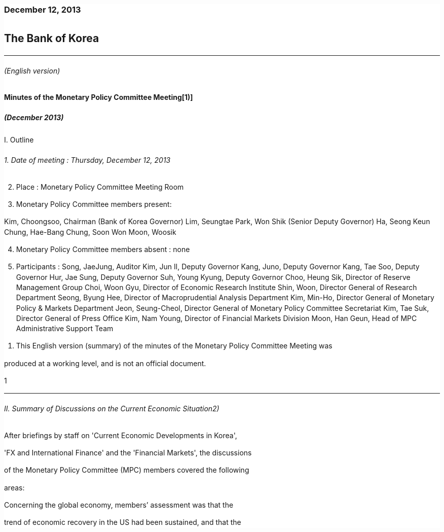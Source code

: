 ### December 12, 2013

## The Bank of Korea


-----

###### (English version)

#### Minutes of the Monetary Policy Committee Meeting[1)]

##### (December 2013)

 Ⅰ. Outline

###### 1. Date of meeting : Thursday, December 12, 2013

 2. Place     : Monetary Policy Committee Meeting Room

 3. Monetary Policy Committee members present:

 Kim, Choongsoo, Chairman (Bank of Korea Governor) Lim, Seungtae Park, Won Shik (Senior Deputy Governor) Ha, Seong Keun Chung, Hae-Bang Chung, Soon Won Moon, Woosik

 4. Monetary Policy Committee members absent : none

 5. Participants : Song, JaeJung, Auditor Kim, Jun Il, Deputy Governor Kang, Juno, Deputy Governor Kang, Tae Soo, Deputy Governor Hur, Jae Sung, Deputy Governor Suh, Young Kyung, Deputy Governor Choo, Heung Sik, Director of Reserve Management Group Choi, Woon Gyu, Director of Economic Research Institute Shin, Woon, Director General of Research Department Seong, Byung Hee, Director of Macroprudential Analysis Department Kim, Min-Ho, Director General of Monetary Policy & Markets Department Jeon, Seung-Cheol, Director General of Monetary Policy Committee Secretariat Kim, Tae Suk, Director General of Press Office Kim, Nam Young, Director of Financial Markets Division Moon, Han Geun, Head of MPC Administrative Support Team 

1) This English version (summary) of the minutes of the Monetary Policy Committee Meeting was

produced at a working level, and is not an official document.

1


-----

###### Ⅱ. Summary of Discussions on the Current Economic Situation2)

  After briefings by staff on 'Current Economic Developments in Korea',

 'FX and International Finance' and the 'Financial Markets', the discussions

 of the Monetary Policy Committee (MPC) members covered the following

 areas:

  Concerning the global economy, members’ assessment was that the

 trend of economic recovery in the US had been sustained, and that the
